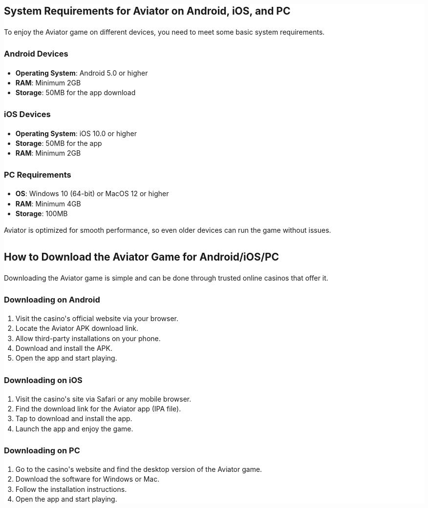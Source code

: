## System Requirements for Aviator on Android, iOS, and PC

To enjoy the Aviator game on different devices, you need to meet some
basic system requirements.

### Android Devices

-   **Operating System**: Android 5.0 or higher
-   **RAM**: Minimum 2GB
-   **Storage**: 50MB for the app download

### iOS Devices

-   **Operating System**: iOS 10.0 or higher
-   **Storage**: 50MB for the app
-   **RAM**: Minimum 2GB

### PC Requirements

-   **OS**: Windows 10 (64-bit) or MacOS 12 or higher
-   **RAM**: Minimum 4GB
-   **Storage**: 100MB

Aviator is optimized for smooth performance, so even older devices can
run the game without issues.

## How to Download the Aviator Game for Android/iOS/PC

Downloading the Aviator game is simple and can be done through trusted
online casinos that offer it.

### Downloading on Android

1.  Visit the casino's official website via your browser.
2.  Locate the Aviator APK download link.
3.  Allow third-party installations on your phone.
4.  Download and install the APK.
5.  Open the app and start playing.

### Downloading on iOS

1.  Visit the casino's site via Safari or any mobile browser.
2.  Find the download link for the Aviator app (IPA file).
3.  Tap to download and install the app.
4.  Launch the app and enjoy the game.

### Downloading on PC

1.  Go to the casino's website and find the desktop version of the
    Aviator game.
2.  Download the software for Windows or Mac.
3.  Follow the installation instructions.
4.  Open the app and start playing.
